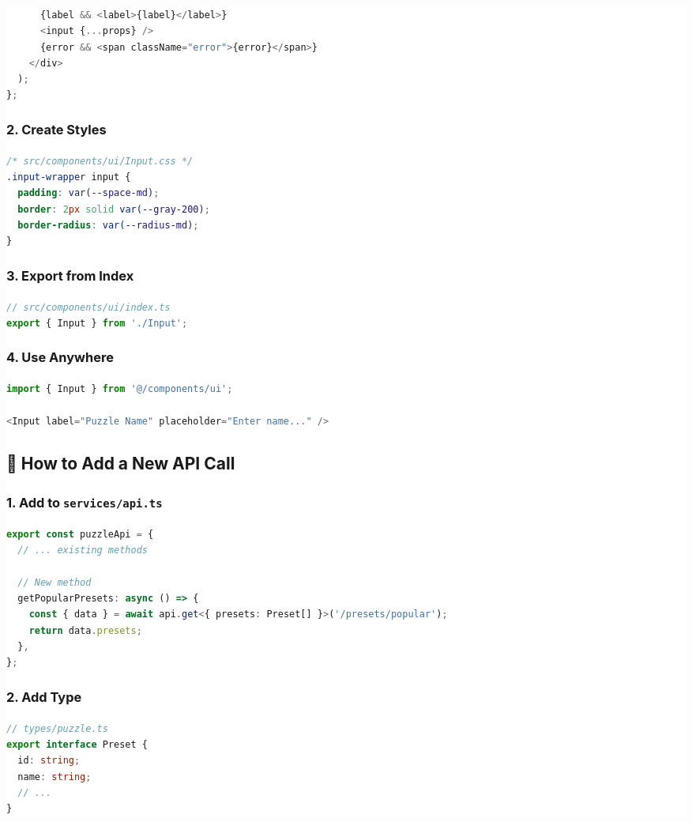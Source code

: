 ```typescript
      {label && <label>{label}</label>}
      <input {...props} />
      {error && <span className="error">{error}</span>}
    </div>
  );
};
```

### 2. Create Styles
```css
/* src/components/ui/Input.css */
.input-wrapper input {
  padding: var(--space-md);
  border: 2px solid var(--gray-200);
  border-radius: var(--radius-md);
}
```

### 3. Export from Index
```typescript
// src/components/ui/index.ts
export { Input } from './Input';
```

### 4. Use Anywhere
```typescript
import { Input } from '@/components/ui';

<Input label="Puzzle Name" placeholder="Enter name..." />
```

## 🔌 How to Add a New API Call

### 1. Add to `services/api.ts`
```typescript
export const puzzleApi = {
  // ... existing methods

  // New method
  getPopularPresets: async () => {
    const { data } = await api.get<{ presets: Preset[] }>('/presets/popular');
    return data.presets;
  },
};
```

### 2. Add Type
```typescript
// types/puzzle.ts
export interface Preset {
  id: string;
  name: string;
  // ...
}
```
